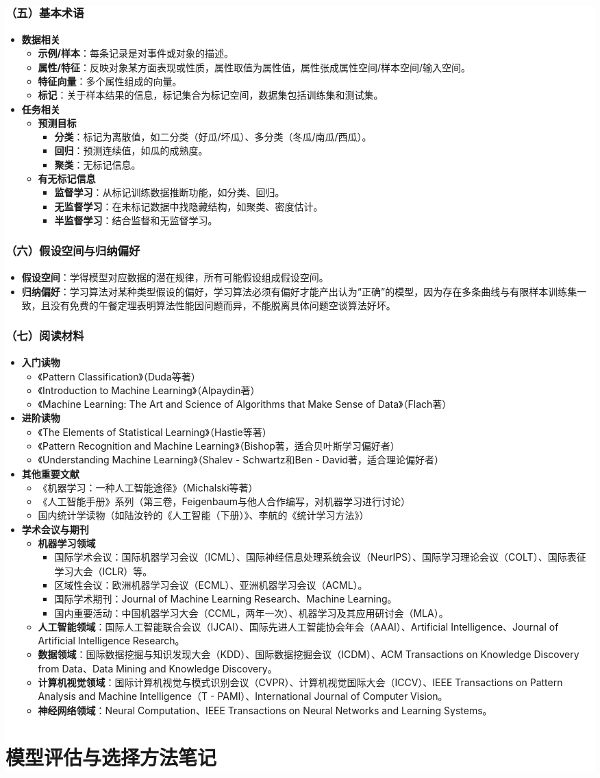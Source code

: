 ### （五）基本术语

-   **数据相关**
    -   **示例/样本**：每条记录是对事件或对象的描述。
    -   **属性/特征**：反映对象某方面表现或性质，属性取值为属性值，属性张成属性空间/样本空间/输入空间。
    -   **特征向量**：多个属性组成的向量。
    -   **标记**：关于样本结果的信息，标记集合为标记空间，数据集包括训练集和测试集。
-   **任务相关**
    -   **预测目标**
        -   **分类**：标记为离散值，如二分类（好瓜/坏瓜）、多分类（冬瓜/南瓜/西瓜）。
        -   **回归**：预测连续值，如瓜的成熟度。
        -   **聚类**：无标记信息。
    -   **有无标记信息**
        -   **监督学习**：从标记训练数据推断功能，如分类、回归。
        -   **无监督学习**：在未标记数据中找隐藏结构，如聚类、密度估计。
        -   **半监督学习**：结合监督和无监督学习。

### （六）假设空间与归纳偏好

-   **假设空间**：学得模型对应数据的潜在规律，所有可能假设组成假设空间。
-   **归纳偏好**：学习算法对某种类型假设的偏好，学习算法必须有偏好才能产出认为“正确”的模型，因为存在多条曲线与有限样本训练集一致，且没有免费的午餐定理表明算法性能因问题而异，不能脱离具体问题空谈算法好坏。

### （七）阅读材料

-   **入门读物**
    -   《Pattern Classification》（Duda等著）
    -   《Introduction to Machine Learning》（Alpaydin著）
    -   《Machine Learning: The Art and Science of Algorithms that Make Sense of Data》（Flach著）
-   **进阶读物**
    -   《The Elements of Statistical Learning》（Hastie等著）
    -   《Pattern Recognition and Machine Learning》（Bishop著，适合贝叶斯学习偏好者）
    -   《Understanding Machine Learning》（Shalev - Schwartz和Ben - David著，适合理论偏好者）
-   **其他重要文献**
    -   《机器学习：一种人工智能途径》（Michalski等著）
    -   《人工智能手册》系列（第三卷，Feigenbaum与他人合作编写，对机器学习进行讨论）
    -   国内统计学读物（如陆汝钤的《人工智能（下册）》、李航的《统计学习方法》）
-   **学术会议与期刊**
    -   **机器学习领域**
        -   国际学术会议：国际机器学习会议（ICML）、国际神经信息处理系统会议（NeurIPS）、国际学习理论会议（COLT）、国际表征学习大会（ICLR）等。
        -   区域性会议：欧洲机器学习会议（ECML）、亚洲机器学习会议（ACML）。
        -   国际学术期刊：Journal of Machine Learning Research、Machine Learning。
        -   国内重要活动：中国机器学习大会（CCML，两年一次）、机器学习及其应用研讨会（MLA）。
    -   **人工智能领域**：国际人工智能联合会议（IJCAI）、国际先进人工智能协会年会（AAAI）、Artificial Intelligence、Journal of Artificial Intelligence Research。
    -   **数据领域**：国际数据挖掘与知识发现大会（KDD）、国际数据挖掘会议（ICDM）、ACM Transactions on Knowledge Discovery from Data、Data Mining and Knowledge Discovery。
    -   **计算机视觉领域**：国际计算机视觉与模式识别会议（CVPR）、计算机视觉国际大会（ICCV）、IEEE Transactions on Pattern Analysis and Machine Intelligence（T - PAMI）、International Journal of Computer Vision。
    -   **神经网络领域**：Neural Computation、IEEE Transactions on Neural Networks and Learning Systems。

# 模型评估与选择方法笔记
